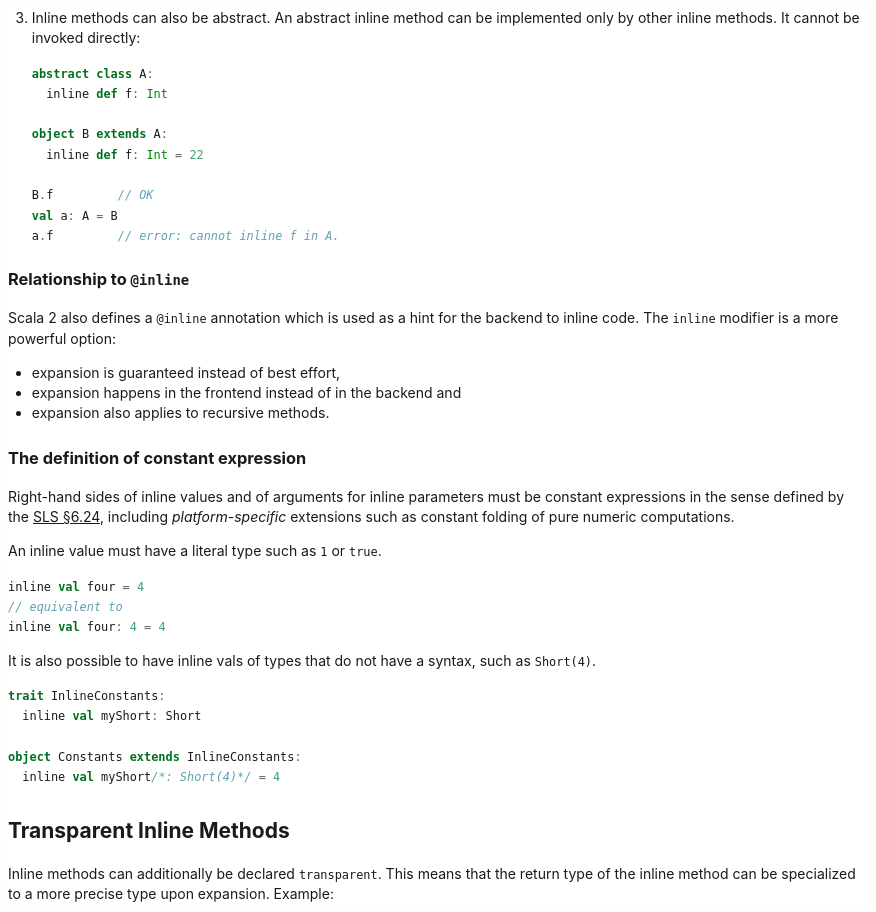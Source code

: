 3. Inline methods can also be abstract. An abstract inline method can be implemented only by other inline methods. It cannot be invoked directly:

    ```scala
    abstract class A:
      inline def f: Int

    object B extends A:
      inline def f: Int = 22

    B.f         // OK
    val a: A = B
    a.f         // error: cannot inline f in A.
    ```

### Relationship to `@inline`

Scala 2 also defines a `@inline` annotation which is used as a hint for the
backend to inline code. The `inline` modifier is a more powerful option:

- expansion is guaranteed instead of best effort,
- expansion happens in the frontend instead of in the backend and
- expansion also applies to recursive methods.



### The definition of constant expression

Right-hand sides of inline values and of arguments for inline parameters must be
constant expressions in the sense defined by the [SLS §6.24](https://www.scala-lang.org/files/archive/spec/2.13/06-expressions.html#constant-expressions),
including _platform-specific_ extensions such as constant folding of pure
numeric computations.

An inline value must have a literal type such as `1` or `true`.

```scala
inline val four = 4
// equivalent to
inline val four: 4 = 4
```

It is also possible to have inline vals of types that do not have a syntax, such as `Short(4)`.

```scala
trait InlineConstants:
  inline val myShort: Short

object Constants extends InlineConstants:
  inline val myShort/*: Short(4)*/ = 4
```

## Transparent Inline Methods

Inline methods can additionally be declared `transparent`.
This means that the return type of the inline method can be
specialized to a more precise type upon expansion. Example:
